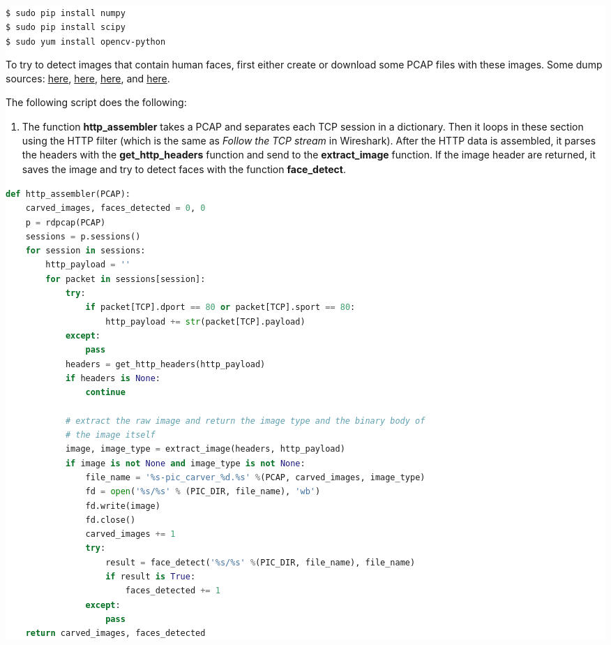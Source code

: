 ```sh
$ sudo pip install numpy
$ sudo pip install scipy
$ sudo yum install opencv-python
```

To try to detect images that contain human faces, first either create or download some PCAP files with these images. Some dump sources:
[here](http://wiki.wireshark.org/SampleCaptures), [here](http://www.netresec.com/?page=PcapFiles), [here](http://www.pcapr.net/home), and [here](http://www.pcapr.net/browse?q=facebook+AND+png).

The following script does the following:

1) The function **http_assembler** takes a PCAP and separates each TCP session in a dictionary. Then it loops in these section using the HTTP filter (which is the same as *Follow the TCP stream* in Wireshark). After the HTTP data is assembled, it parses the headers with the **get_http_headers** function and send to the **extract_image** function. If the image header are returned, it saves the image and try to detect faces with the function **face_detect**.

```python
def http_assembler(PCAP):
    carved_images, faces_detected = 0, 0
    p = rdpcap(PCAP)
    sessions = p.sessions()
    for session in sessions:
        http_payload = ''
        for packet in sessions[session]:
            try:
                if packet[TCP].dport == 80 or packet[TCP].sport == 80:
                    http_payload += str(packet[TCP].payload)
            except:
                pass
            headers = get_http_headers(http_payload)
            if headers is None:
                continue

            # extract the raw image and return the image type and the binary body of
            # the image itself
            image, image_type = extract_image(headers, http_payload)
            if image is not None and image_type is not None:
                file_name = '%s-pic_carver_%d.%s' %(PCAP, carved_images, image_type)
                fd = open('%s/%s' % (PIC_DIR, file_name), 'wb')
                fd.write(image)
                fd.close()
                carved_images += 1
                try:
                    result = face_detect('%s/%s' %(PIC_DIR, file_name), file_name)
                    if result is True:
                        faces_detected += 1
                except:
                    pass
    return carved_images, faces_detected
```
